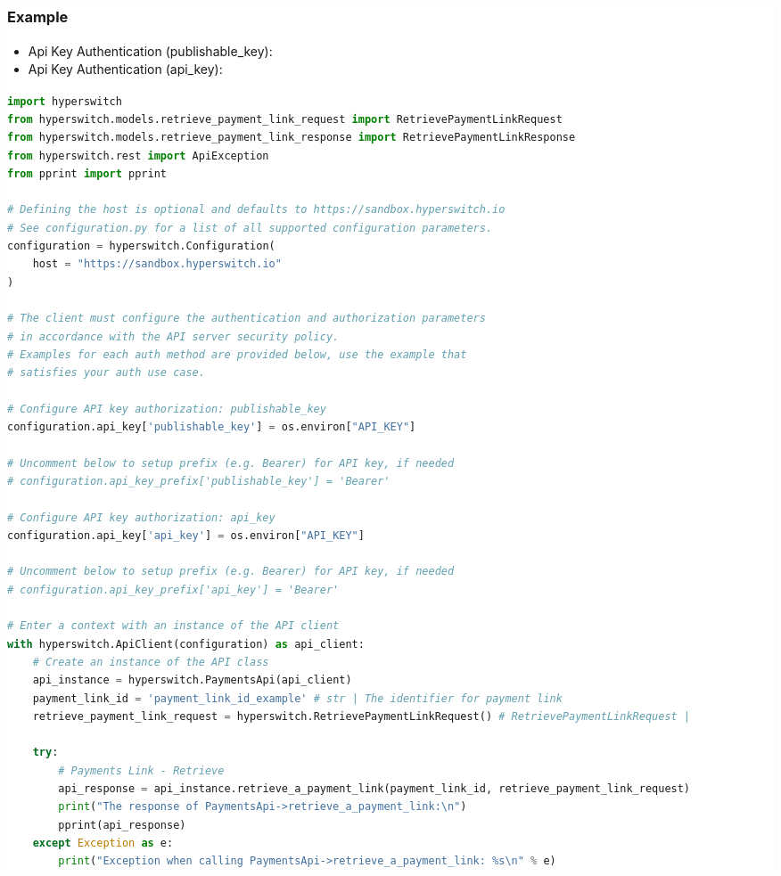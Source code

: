 ### Example

* Api Key Authentication (publishable_key):
* Api Key Authentication (api_key):

```python
import hyperswitch
from hyperswitch.models.retrieve_payment_link_request import RetrievePaymentLinkRequest
from hyperswitch.models.retrieve_payment_link_response import RetrievePaymentLinkResponse
from hyperswitch.rest import ApiException
from pprint import pprint

# Defining the host is optional and defaults to https://sandbox.hyperswitch.io
# See configuration.py for a list of all supported configuration parameters.
configuration = hyperswitch.Configuration(
    host = "https://sandbox.hyperswitch.io"
)

# The client must configure the authentication and authorization parameters
# in accordance with the API server security policy.
# Examples for each auth method are provided below, use the example that
# satisfies your auth use case.

# Configure API key authorization: publishable_key
configuration.api_key['publishable_key'] = os.environ["API_KEY"]

# Uncomment below to setup prefix (e.g. Bearer) for API key, if needed
# configuration.api_key_prefix['publishable_key'] = 'Bearer'

# Configure API key authorization: api_key
configuration.api_key['api_key'] = os.environ["API_KEY"]

# Uncomment below to setup prefix (e.g. Bearer) for API key, if needed
# configuration.api_key_prefix['api_key'] = 'Bearer'

# Enter a context with an instance of the API client
with hyperswitch.ApiClient(configuration) as api_client:
    # Create an instance of the API class
    api_instance = hyperswitch.PaymentsApi(api_client)
    payment_link_id = 'payment_link_id_example' # str | The identifier for payment link
    retrieve_payment_link_request = hyperswitch.RetrievePaymentLinkRequest() # RetrievePaymentLinkRequest | 

    try:
        # Payments Link - Retrieve
        api_response = api_instance.retrieve_a_payment_link(payment_link_id, retrieve_payment_link_request)
        print("The response of PaymentsApi->retrieve_a_payment_link:\n")
        pprint(api_response)
    except Exception as e:
        print("Exception when calling PaymentsApi->retrieve_a_payment_link: %s\n" % e)
```

